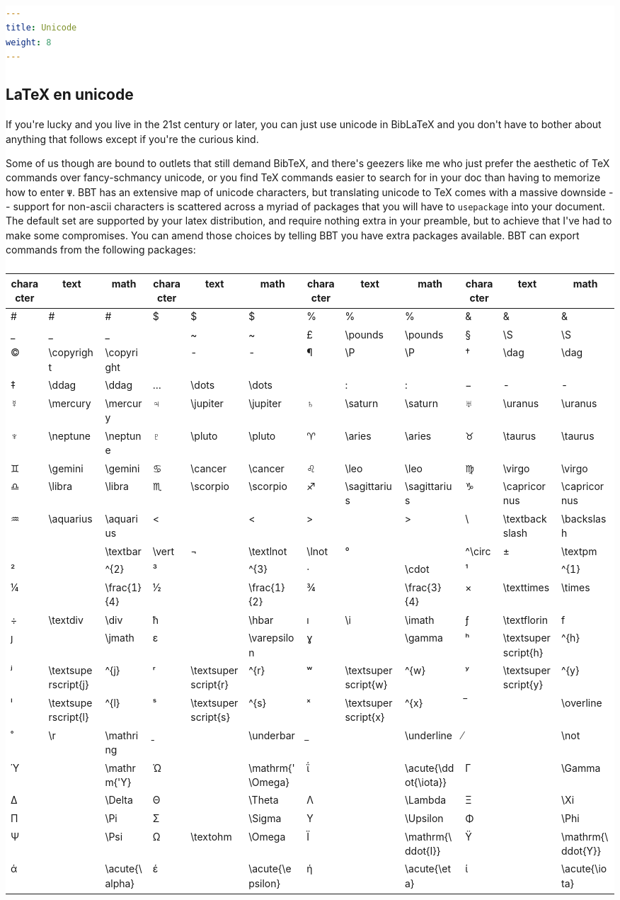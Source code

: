 ```yaml
---
title: Unicode
weight: 8
---
```

## LaTeX en unicode

If you're lucky and you live in the 21st century or later, you can just use unicode in BibLaTeX and you don't have to bother about anything that follows except if you're the curious kind.

Some of us though are bound to outlets that still demand BibTeX, and there's geezers like me who just prefer the aesthetic of TeX commands over fancy-schmancy unicode, or you find TeX commands easier to search for in your doc than having to memorize how to enter `Ψ`. BBT has an extensive map of unicode characters, but translating unicode to TeX comes with a massive downside -- support for non-ascii characters is scattered across a myriad of packages that you will have to `usepackage` into your document. The default set are supported by your latex distribution, and require nothing extra in your preamble, but to achieve that I've had to make some compromises. You can amend those choices by telling BBT you have extra packages available. BBT can export commands from the following packages:




### 

| **character** | **text** | **math** | **character** | **text** | **math** | **character** | **text** | **math** | **character** | **text** | **math** |
|---------------|----------|----------|---------------|----------|----------|---------------|----------|----------|---------------|----------|----------|
|  # | \# | \# |  $ | \$ | \$ |  % | \% | \% |  & | \& | \& |
|  _ | \_ | \_ |    | ~ | ~ |  £ | \pounds | \pounds |  § | \S | \S |
|  © | \copyright | \copyright |  ­ | \- | \- |  ¶ | \P | \P |  † | \dag | \dag |
|  ‡ | \ddag | \ddag |  … | \dots | \dots |    | \: | \: |  − | - | - |
|  ☿ | \mercury | \mercury |  ♃ | \jupiter | \jupiter |  ♄ | \saturn | \saturn |  ♅ | \uranus | \uranus |
|  ♆ | \neptune | \neptune |  ♇ | \pluto | \pluto |  ♈ | \aries | \aries |  ♉ | \taurus | \taurus |
|  ♊ | \gemini | \gemini |  ♋ | \cancer | \cancer |  ♌ | \leo | \leo |  ♍ | \virgo | \virgo |
|  ♎ | \libra | \libra |  ♏ | \scorpio | \scorpio |  ♐ | \sagittarius | \sagittarius |  ♑ | \capricornus | \capricornus |
|  ♒ | \aquarius | \aquarius |  < |  | < |  > |  | > |  \ | \textbackslash | \backslash |
|  | | \textbar | \vert |  ¬ | \textlnot | \lnot |  ° |  | ^\circ |  ± | \textpm | \pm |
|  ² |  | ^{2} |  ³ |  | ^{3} |  · |  | \cdot |  ¹ |  | ^{1} |
|  ¼ |  | \frac{1}{4} |  ½ |  | \frac{1}{2} |  ¾ |  | \frac{3}{4} |  × | \texttimes | \times |
|  ÷ | \textdiv | \div |  ħ |  | \hbar |  ı | \i | \imath |  ƒ | \textflorin | f |
|  ȷ |  | \jmath |  ɛ |  | \varepsilon |  ɣ |  | \gamma |  ʰ | \textsuperscript{h} | ^{h} |
|  ʲ | \textsuperscript{j} | ^{j} |  ʳ | \textsuperscript{r} | ^{r} |  ʷ | \textsuperscript{w} | ^{w} |  ʸ | \textsuperscript{y} | ^{y} |
|  ˡ | \textsuperscript{l} | ^{l} |  ˢ | \textsuperscript{s} | ^{s} |  ˣ | \textsuperscript{x} | ^{x} |  ̅ |  | \overline |
|  ̊ | \r | \mathring |  ̱ |  | \underbar |  ̲ |  | \underline |  ̸ |  | \not |
|  Ύ |  | \mathrm{'Y} |  Ώ |  | \mathrm{'\Omega} |  ΐ |  | \acute{\ddot{\iota}} |  Γ |  | \Gamma |
|  Δ |  | \Delta |  Θ |  | \Theta |  Λ |  | \Lambda |  Ξ |  | \Xi |
|  Π |  | \Pi |  Σ |  | \Sigma |  Υ |  | \Upsilon |  Φ |  | \Phi |
|  Ψ |  | \Psi |  Ω | \textohm | \Omega |  Ϊ |  | \mathrm{\ddot{I}} |  Ϋ |  | \mathrm{\ddot{Y}} |
|  ά |  | \acute{\alpha} |  έ |  | \acute{\epsilon} |  ή |  | \acute{\eta} |  ί |  | \acute{\iota} |